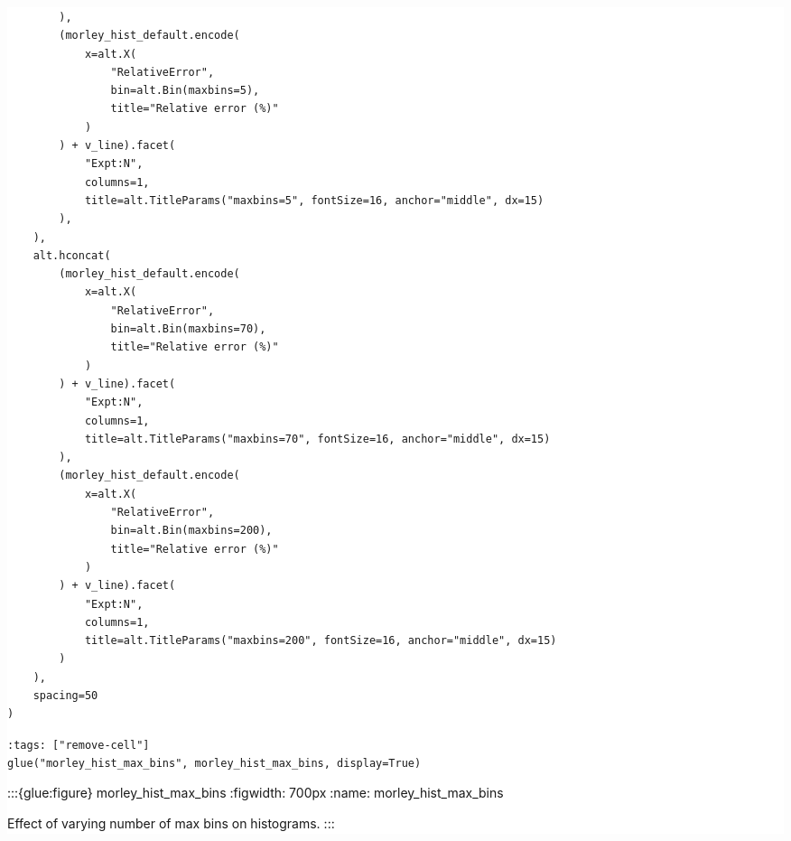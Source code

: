 ```{code-cell} ipython3
        ),
        (morley_hist_default.encode(
            x=alt.X(
                "RelativeError",
                bin=alt.Bin(maxbins=5),
                title="Relative error (%)"
            )
        ) + v_line).facet(
            "Expt:N",
            columns=1,
            title=alt.TitleParams("maxbins=5", fontSize=16, anchor="middle", dx=15)
        ),
    ),
    alt.hconcat(
        (morley_hist_default.encode(
            x=alt.X(
                "RelativeError",
                bin=alt.Bin(maxbins=70),
                title="Relative error (%)"
            )
        ) + v_line).facet(
            "Expt:N",
            columns=1,
            title=alt.TitleParams("maxbins=70", fontSize=16, anchor="middle", dx=15)
        ),
        (morley_hist_default.encode(
            x=alt.X(
                "RelativeError",
                bin=alt.Bin(maxbins=200),
                title="Relative error (%)"
            )
        ) + v_line).facet(
            "Expt:N",
            columns=1,
            title=alt.TitleParams("maxbins=200", fontSize=16, anchor="middle", dx=15)
        )
    ),
    spacing=50
)
```

```{code-cell} ipython3
:tags: ["remove-cell"]
glue("morley_hist_max_bins", morley_hist_max_bins, display=True)
```

:::{glue:figure} morley_hist_max_bins
:figwidth: 700px
:name: morley_hist_max_bins

Effect of varying number of max bins on histograms.
:::
